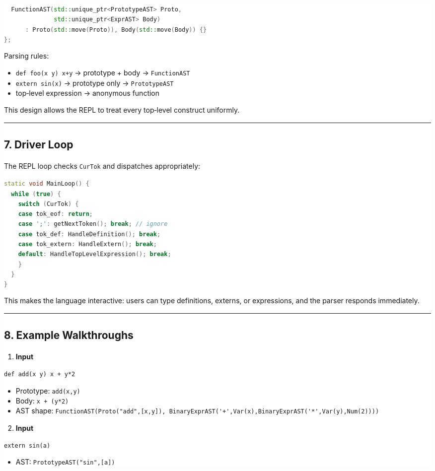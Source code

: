 ```cpp
  FunctionAST(std::unique_ptr<PrototypeAST> Proto,
              std::unique_ptr<ExprAST> Body)
      : Proto(std::move(Proto)), Body(std::move(Body)) {}
};
```

Parsing rules:
- `def foo(x y) x+y` → prototype + body → `FunctionAST`  
- `extern sin(x)` → prototype only → `PrototypeAST`  
- top‑level expression → anonymous function

This design allows the REPL to treat every top‑level construct uniformly.

---

## 7. Driver Loop

The REPL loop checks `CurTok` and dispatches appropriately:

```cpp
static void MainLoop() {
  while (true) {
    switch (CurTok) {
    case tok_eof: return;
    case ';': getNextToken(); break; // ignore
    case tok_def: HandleDefinition(); break;
    case tok_extern: HandleExtern(); break;
    default: HandleTopLevelExpression(); break;
    }
  }
}
```

This makes the language interactive: users can type definitions, externs, or expressions, and the parser responds immediately.

---

## 8. Example Walkthroughs

1. **Input**
```
def add(x y) x + y*2
```
- Prototype: `add(x,y)`  
- Body: `x + (y*2)`  
- AST shape: `FunctionAST(Proto("add",[x,y]), BinaryExprAST('+',Var(x),BinaryExprAST('*',Var(y),Num(2))))`

2. **Input**
```
extern sin(a)
```
- AST: `PrototypeAST("sin",[a])`
